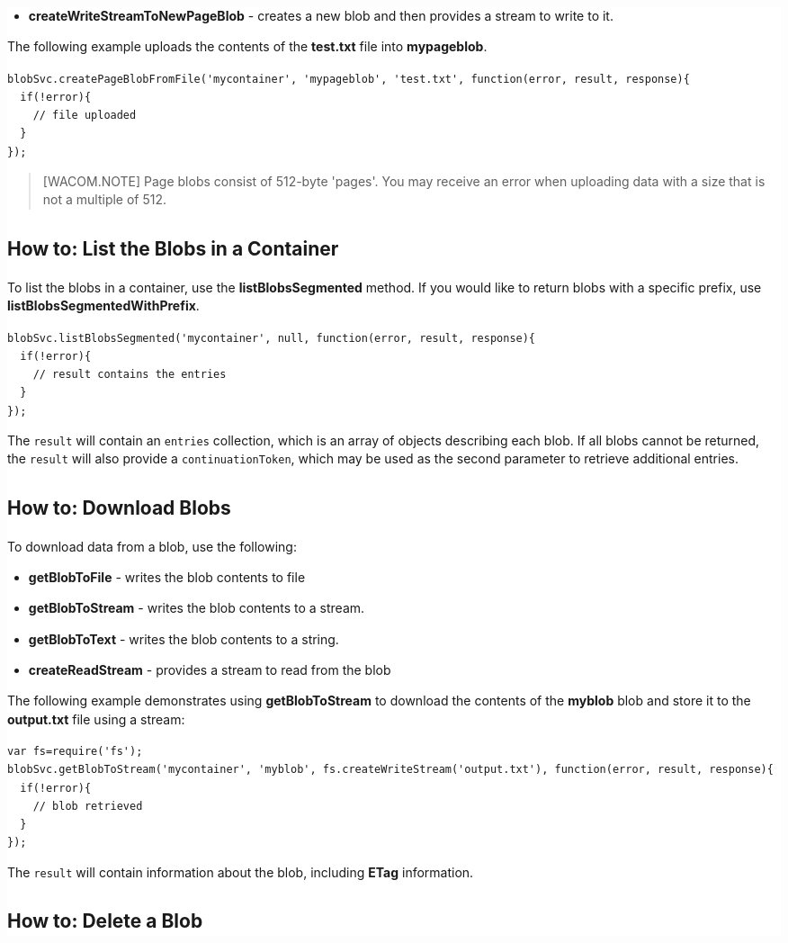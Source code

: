* **createWriteStreamToNewPageBlob** - creates a new blob and then provides a stream to write to it.

The following example uploads the contents of the **test.txt** file into **mypageblob**.

	blobSvc.createPageBlobFromFile('mycontainer', 'mypageblob', 'test.txt', function(error, result, response){
	  if(!error){
	    // file uploaded
	  }
	});

> [WACOM.NOTE] Page blobs consist of 512-byte 'pages'. You may receive an error when uploading data with a size that is not a multiple of 512.

## <a name="list-blob"> </a>How to: List the Blobs in a Container

To list the blobs in a container, use the **listBlobsSegmented** method. If you would like to return blobs with a specific prefix, use **listBlobsSegmentedWithPrefix**.

    blobSvc.listBlobsSegmented('mycontainer', null, function(error, result, response){
      if(!error){
        // result contains the entries
	  }
	});

The `result` will contain an `entries` collection, which is an array of objects describing each blob. If all blobs cannot be returned, the `result` will also provide a `continuationToken`, which may be used as the second parameter to retrieve additional entries.

## <a name="download-blob"> </a>How to: Download Blobs

To download data from a blob, use the following:

* **getBlobToFile** - writes the blob contents to file

* **getBlobToStream** - writes the blob contents to a stream.

* **getBlobToText** - writes the blob contents to a string. 

* **createReadStream** - provides a stream to read from the blob

The following example demonstrates using **getBlobToStream** to download the contents of the **myblob** blob and store it to the **output.txt** file using a stream:

    var fs=require('fs');
	blobSvc.getBlobToStream('mycontainer', 'myblob', fs.createWriteStream('output.txt'), function(error, result, response){
	  if(!error){
	    // blob retrieved
	  }
	});

The `result` will contain information about the blob, including **ETag** information.

## <a name="delete-blob"> </a>How to: Delete a Blob


  [Azure Storage SDK for Node]: https://github.com/Azure/azure-storage-node
  [Next Steps]: #next-steps
  [What is the Blob Service?]: #what-is
  [Concepts]: #concepts
  [Create an Azure Storage Account]: #create-account
  [Create a Node.js Application]: #create-app
  [Configure your Application to Access Storage]: #configure-access
  [Setup an Azure Storage Connection String]: #setup-connection-string
  [How To: Create a Container]: #create-container
  [How To: Upload a Blob into a Container]: #upload-blob
  [How To: List the Blobs in a Container]: #list-blob
  [How To: Download Blobs]: #download-blobs
  [How To: Delete a Blob]: #delete-blobs
  [How To: Concurrent access]: #concurrent-access
  [How To: Work with Shared Access Signatures]: #sas
[Create and deploy a Node.js application to an Azure Web Site]: /en-us/develop/nodejs/tutorials/create-a-website-(mac)/
  [Node.js Cloud Service with Storage]: /en-us/documentation/articles/storage-nodejs-use-table-storage-cloud-service-app/
  [Node.js Web Application with Storage]: /en-us/documentation/articles/storage-nodejs-use-table-storage-web-site/
 [Web Site with WebMatrix]: /en-us/documentation/articles/web-sites-nodejs-use-webmatrix/
  [using the REST API]: http://msdn.microsoft.com/en-us/library/windowsazure/hh264518.aspx
  [Azure Management Portal]: http://manage.windowsazure.com
  [Node.js Cloud Service]: /en-us/documentation/articles/cloud-services-nodejs-develop-deploy-app/
  [Storing and Accessing Data in Azure]: http://msdn.microsoft.com/en-us/library/windowsazure/gg433040.aspx
  [Azure Storage Team Blog]: http://blogs.msdn.com/b/windowsazurestorage/